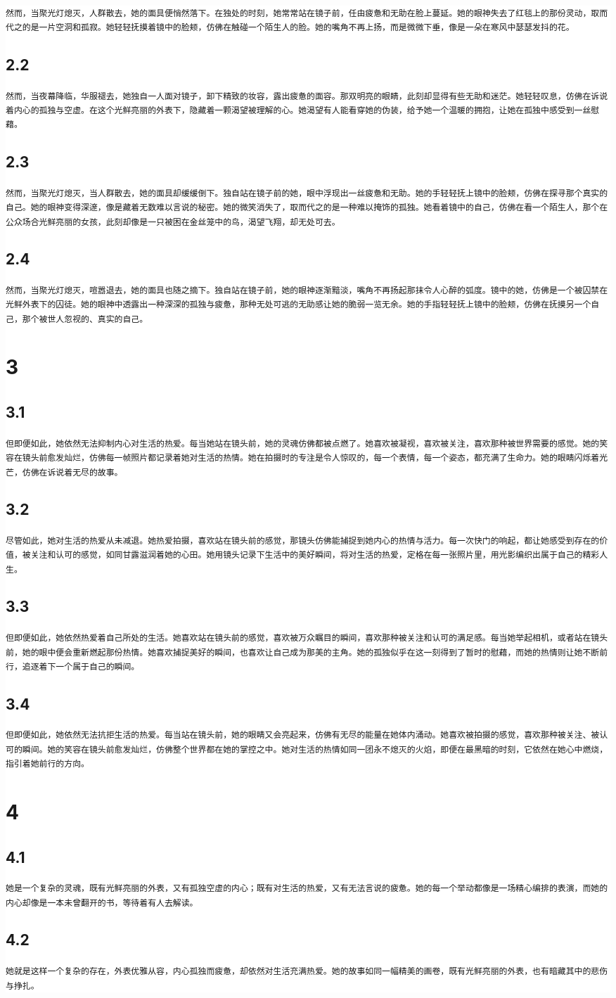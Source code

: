     然而，当聚光灯熄灭，人群散去，她的面具便悄然落下。在独处的时刻，她常常站在镜子前，任由疲惫和无助在脸上蔓延。她的眼神失去了红毯上的那份灵动，取而代之的是一片空洞和孤寂。她轻轻抚摸着镜中的脸颊，仿佛在触碰一个陌生人的脸。她的嘴角不再上扬，而是微微下垂，像是一朵在寒风中瑟瑟发抖的花。

## 2.2 

    然而，当夜幕降临，华服褪去，她独自一人面对镜子，卸下精致的妆容，露出疲惫的面容。那双明亮的眼睛，此刻却显得有些无助和迷茫。她轻轻叹息，仿佛在诉说着内心的孤独与空虚。在这个光鲜亮丽的外表下，隐藏着一颗渴望被理解的心。她渴望有人能看穿她的伪装，给予她一个温暖的拥抱，让她在孤独中感受到一丝慰藉。

## 2.3 

    然而，当聚光灯熄灭，当人群散去，她的面具却缓缓倒下。独自站在镜子前的她，眼中浮现出一丝疲惫和无助。她的手轻轻抚上镜中的脸颊，仿佛在探寻那个真实的自己。她的眼神变得深邃，像是藏着无数难以言说的秘密。她的微笑消失了，取而代之的是一种难以掩饰的孤独。她看着镜中的自己，仿佛在看一个陌生人，那个在公众场合光鲜亮丽的女孩，此刻却像是一只被困在金丝笼中的鸟，渴望飞翔，却无处可去。

## 2.4 

    然而，当聚光灯熄灭，喧嚣退去，她的面具也随之摘下。独自站在镜子前，她的眼神逐渐黯淡，嘴角不再扬起那抹令人心醉的弧度。镜中的她，仿佛是一个被囚禁在光鲜外表下的囚徒。她的眼神中透露出一种深深的孤独与疲惫，那种无处可逃的无助感让她的脆弱一览无余。她的手指轻轻抚上镜中的脸颊，仿佛在抚摸另一个自己，那个被世人忽视的、真实的自己。

# 3

## 3.1

    但即便如此，她依然无法抑制内心对生活的热爱。每当她站在镜头前，她的灵魂仿佛都被点燃了。她喜欢被凝视，喜欢被关注，喜欢那种被世界需要的感觉。她的笑容在镜头前愈发灿烂，仿佛每一帧照片都记录着她对生活的热情。她在拍摄时的专注是令人惊叹的，每一个表情，每一个姿态，都充满了生命力。她的眼睛闪烁着光芒，仿佛在诉说着无尽的故事。

## 3.2 


    尽管如此，她对生活的热爱从未减退。她热爱拍摄，喜欢站在镜头前的感觉，那镜头仿佛能捕捉到她内心的热情与活力。每一次快门的响起，都让她感受到存在的价值，被关注和认可的感觉，如同甘露滋润着她的心田。她用镜头记录下生活中的美好瞬间，将对生活的热爱，定格在每一张照片里，用光影编织出属于自己的精彩人生。

## 3.3 

    但即便如此，她依然热爱着自己所处的生活。她喜欢站在镜头前的感觉，喜欢被万众瞩目的瞬间，喜欢那种被关注和认可的满足感。每当她举起相机，或者站在镜头前，她的眼中便会重新燃起那份热情。她喜欢捕捉美好的瞬间，也喜欢让自己成为那美的主角。她的孤独似乎在这一刻得到了暂时的慰藉，而她的热情则让她不断前行，追逐着下一个属于自己的瞬间。

## 3.4 

    但即便如此，她依然无法抗拒生活的热爱。每当站在镜头前，她的眼睛又会亮起来，仿佛有无尽的能量在她体内涌动。她喜欢被拍摄的感觉，喜欢那种被关注、被认可的瞬间。她的笑容在镜头前愈发灿烂，仿佛整个世界都在她的掌控之中。她对生活的热情如同一团永不熄灭的火焰，即便在最黑暗的时刻，它依然在她心中燃烧，指引着她前行的方向。

# 4 

## 4.1 

    她是一个复杂的灵魂，既有光鲜亮丽的外表，又有孤独空虚的内心；既有对生活的热爱，又有无法言说的疲惫。她的每一个举动都像是一场精心编排的表演，而她的内心却像是一本未曾翻开的书，等待着有人去解读。

## 4.2 

    她就是这样一个复杂的存在，外表优雅从容，内心孤独而疲惫，却依然对生活充满热爱。她的故事如同一幅精美的画卷，既有光鲜亮丽的外表，也有暗藏其中的悲伤与挣扎。



